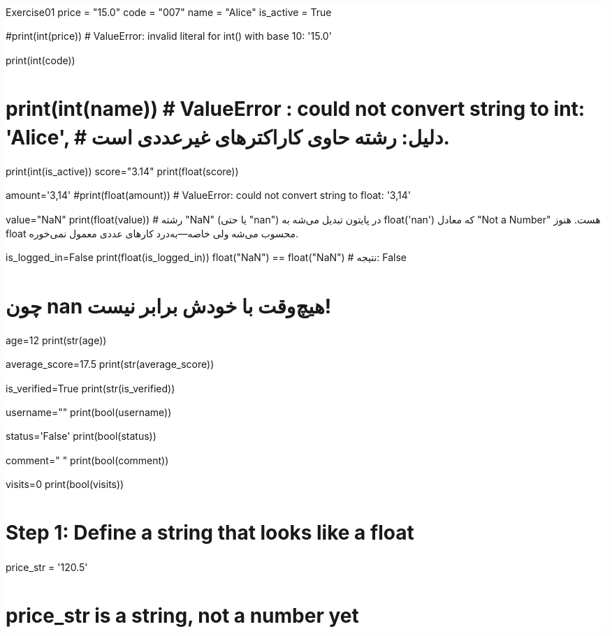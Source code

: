 Exercise01
price = "15.0"
code = "007"
name = "Alice"
is_active = True

#print(int(price))             # ValueError: invalid literal for int() with base 10: '15.0'

print(int(code))

# print(int(name))            # ValueError : could not convert string to int: 'Alice', # دلیل: رشته حاوی کاراکترهای غیرعددی است.

print(int(is_active))
score="3.14"
print(float(score))

amount='3,14'
#print(float(amount)) # ValueError: could not convert string to float: '3,14'


value="NaN"
print(float(value)) # رشته "NaN" (یا حتی "nan") در پایتون تبدیل می‌شه به float('nan') که معادل "Not a Number" هست. هنوز float محسوب می‌شه ولی خاصه—به‌درد کارهای عددی معمول نمی‌خوره.



is_logged_in=False
print(float(is_logged_in))
float("NaN") == float("NaN")  # نتیجه: False
# چون nan هیچ‌وقت با خودش برابر نیست!
age=12
print(str(age))

average_score=17.5
print(str(average_score))

is_verified=True
print(str(is_verified))

username=""
print(bool(username))

status='False'
print(bool(status))

comment=" "
print(bool(comment))


visits=0
print(bool(visits))
# Step 1: Define a string that looks like a float
price_str = '120.5'
# price_str is a string, not a number yet
